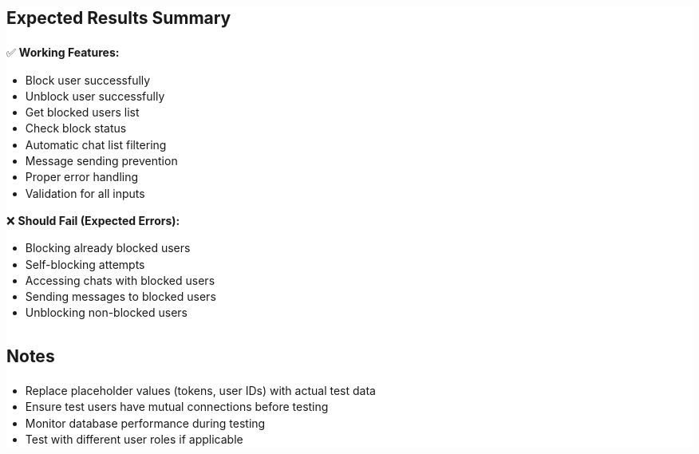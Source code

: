 ## Expected Results Summary

✅ **Working Features:**
- Block user successfully
- Unblock user successfully
- Get blocked users list
- Check block status
- Automatic chat list filtering
- Message sending prevention
- Proper error handling
- Validation for all inputs

❌ **Should Fail (Expected Errors):**
- Blocking already blocked users
- Self-blocking attempts
- Accessing chats with blocked users
- Sending messages to blocked users
- Unblocking non-blocked users

## Notes
- Replace placeholder values (tokens, user IDs) with actual test data
- Ensure test users have mutual connections before testing
- Monitor database performance during testing
- Test with different user roles if applicable
